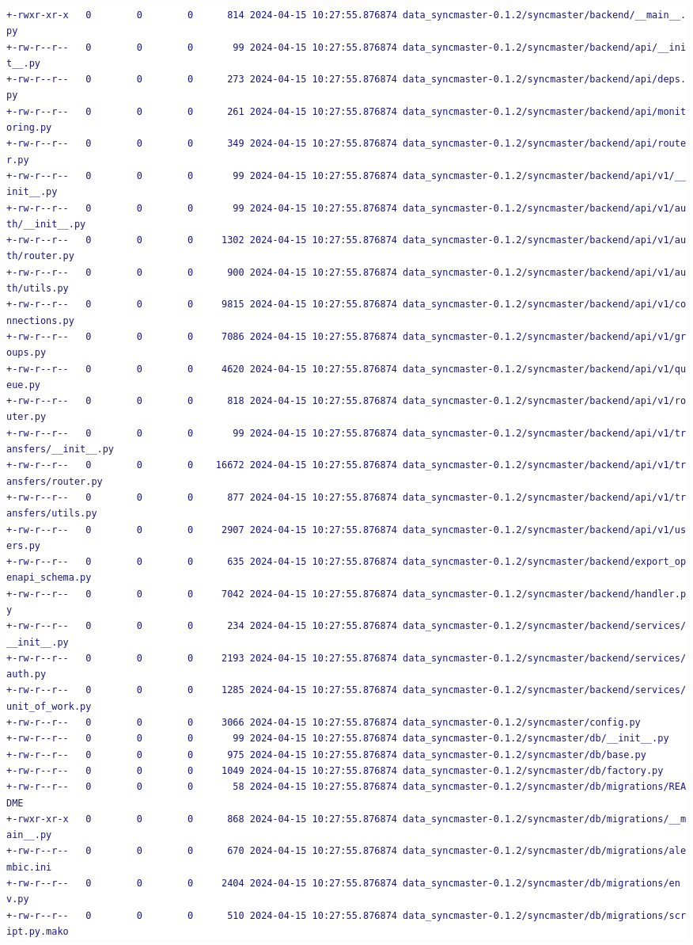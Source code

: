 ```diff
+-rwxr-xr-x   0        0        0      814 2024-04-15 10:27:55.876874 data_syncmaster-0.1.2/syncmaster/backend/__main__.py
+-rw-r--r--   0        0        0       99 2024-04-15 10:27:55.876874 data_syncmaster-0.1.2/syncmaster/backend/api/__init__.py
+-rw-r--r--   0        0        0      273 2024-04-15 10:27:55.876874 data_syncmaster-0.1.2/syncmaster/backend/api/deps.py
+-rw-r--r--   0        0        0      261 2024-04-15 10:27:55.876874 data_syncmaster-0.1.2/syncmaster/backend/api/monitoring.py
+-rw-r--r--   0        0        0      349 2024-04-15 10:27:55.876874 data_syncmaster-0.1.2/syncmaster/backend/api/router.py
+-rw-r--r--   0        0        0       99 2024-04-15 10:27:55.876874 data_syncmaster-0.1.2/syncmaster/backend/api/v1/__init__.py
+-rw-r--r--   0        0        0       99 2024-04-15 10:27:55.876874 data_syncmaster-0.1.2/syncmaster/backend/api/v1/auth/__init__.py
+-rw-r--r--   0        0        0     1302 2024-04-15 10:27:55.876874 data_syncmaster-0.1.2/syncmaster/backend/api/v1/auth/router.py
+-rw-r--r--   0        0        0      900 2024-04-15 10:27:55.876874 data_syncmaster-0.1.2/syncmaster/backend/api/v1/auth/utils.py
+-rw-r--r--   0        0        0     9815 2024-04-15 10:27:55.876874 data_syncmaster-0.1.2/syncmaster/backend/api/v1/connections.py
+-rw-r--r--   0        0        0     7086 2024-04-15 10:27:55.876874 data_syncmaster-0.1.2/syncmaster/backend/api/v1/groups.py
+-rw-r--r--   0        0        0     4620 2024-04-15 10:27:55.876874 data_syncmaster-0.1.2/syncmaster/backend/api/v1/queue.py
+-rw-r--r--   0        0        0      818 2024-04-15 10:27:55.876874 data_syncmaster-0.1.2/syncmaster/backend/api/v1/router.py
+-rw-r--r--   0        0        0       99 2024-04-15 10:27:55.876874 data_syncmaster-0.1.2/syncmaster/backend/api/v1/transfers/__init__.py
+-rw-r--r--   0        0        0    16672 2024-04-15 10:27:55.876874 data_syncmaster-0.1.2/syncmaster/backend/api/v1/transfers/router.py
+-rw-r--r--   0        0        0      877 2024-04-15 10:27:55.876874 data_syncmaster-0.1.2/syncmaster/backend/api/v1/transfers/utils.py
+-rw-r--r--   0        0        0     2907 2024-04-15 10:27:55.876874 data_syncmaster-0.1.2/syncmaster/backend/api/v1/users.py
+-rw-r--r--   0        0        0      635 2024-04-15 10:27:55.876874 data_syncmaster-0.1.2/syncmaster/backend/export_openapi_schema.py
+-rw-r--r--   0        0        0     7042 2024-04-15 10:27:55.876874 data_syncmaster-0.1.2/syncmaster/backend/handler.py
+-rw-r--r--   0        0        0      234 2024-04-15 10:27:55.876874 data_syncmaster-0.1.2/syncmaster/backend/services/__init__.py
+-rw-r--r--   0        0        0     2193 2024-04-15 10:27:55.876874 data_syncmaster-0.1.2/syncmaster/backend/services/auth.py
+-rw-r--r--   0        0        0     1285 2024-04-15 10:27:55.876874 data_syncmaster-0.1.2/syncmaster/backend/services/unit_of_work.py
+-rw-r--r--   0        0        0     3066 2024-04-15 10:27:55.876874 data_syncmaster-0.1.2/syncmaster/config.py
+-rw-r--r--   0        0        0       99 2024-04-15 10:27:55.876874 data_syncmaster-0.1.2/syncmaster/db/__init__.py
+-rw-r--r--   0        0        0      975 2024-04-15 10:27:55.876874 data_syncmaster-0.1.2/syncmaster/db/base.py
+-rw-r--r--   0        0        0     1049 2024-04-15 10:27:55.876874 data_syncmaster-0.1.2/syncmaster/db/factory.py
+-rw-r--r--   0        0        0       58 2024-04-15 10:27:55.876874 data_syncmaster-0.1.2/syncmaster/db/migrations/README
+-rwxr-xr-x   0        0        0      868 2024-04-15 10:27:55.876874 data_syncmaster-0.1.2/syncmaster/db/migrations/__main__.py
+-rw-r--r--   0        0        0      670 2024-04-15 10:27:55.876874 data_syncmaster-0.1.2/syncmaster/db/migrations/alembic.ini
+-rw-r--r--   0        0        0     2404 2024-04-15 10:27:55.876874 data_syncmaster-0.1.2/syncmaster/db/migrations/env.py
+-rw-r--r--   0        0        0      510 2024-04-15 10:27:55.876874 data_syncmaster-0.1.2/syncmaster/db/migrations/script.py.mako
```